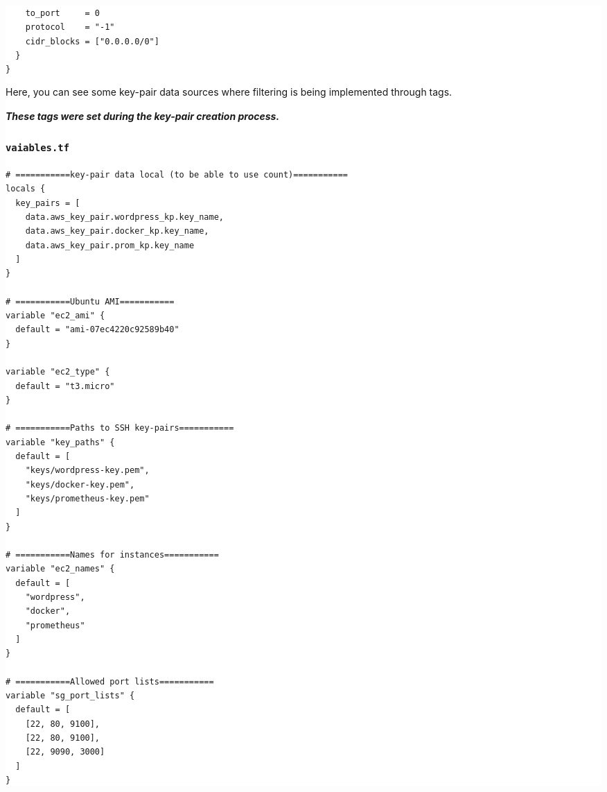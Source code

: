 ```hcl
    to_port     = 0
    protocol    = "-1"
    cidr_blocks = ["0.0.0.0/0"]
  }
}
```

Here, you can see some key-pair data sources where filtering is being implemented through tags.

***These tags were set during the key-pair creation process.***
### `vaiables.tf`
```hcl
# ===========key-pair data local (to be able to use count)===========
locals {
  key_pairs = [
    data.aws_key_pair.wordpress_kp.key_name,
    data.aws_key_pair.docker_kp.key_name,
    data.aws_key_pair.prom_kp.key_name
  ]
}

# ===========Ubuntu AMI===========
variable "ec2_ami" {
  default = "ami-07ec4220c92589b40"
}

variable "ec2_type" {
  default = "t3.micro"
}

# ===========Paths to SSH key-pairs===========
variable "key_paths" {
  default = [
    "keys/wordpress-key.pem",
    "keys/docker-key.pem",
    "keys/prometheus-key.pem"
  ]
}

# ===========Names for instances===========
variable "ec2_names" {
  default = [
    "wordpress",
    "docker",
    "prometheus"
  ]
}

# ===========Allowed port lists===========
variable "sg_port_lists" {
  default = [
    [22, 80, 9100],
    [22, 80, 9100],
    [22, 9090, 3000]
  ]
}
```
